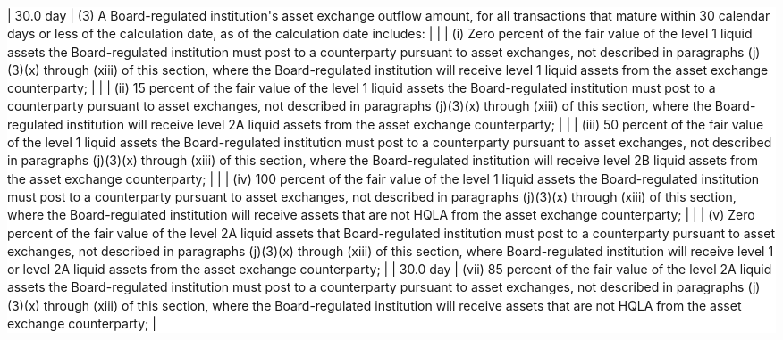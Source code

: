 | 30.0 day   | (3) A Board-regulated institution's asset exchange outflow amount, for all transactions that mature within 30 calendar days or less of the calculation date, as of the calculation date includes:                                                                                                                                                                                                                                                                                                                                                                                                                                                                                                                                                                         |
|            |               (i) Zero percent of the fair value of the level 1 liquid assets the Board-regulated institution must post to a counterparty pursuant to asset exchanges, not described in paragraphs (j)(3)(x) through (xiii) of this section, where the Board-regulated institution will receive level 1 liquid assets from the asset exchange counterparty;                                                                                                                                                                                                                                                                                                                                                                                                               |
|            |               (ii) 15 percent of the fair value of the level 1 liquid assets the Board-regulated institution must post to a counterparty pursuant to asset exchanges, not described in paragraphs (j)(3)(x) through (xiii) of this section, where the Board-regulated institution will receive level 2A liquid assets from the asset exchange counterparty;                                                                                                                                                                                                                                                                                                                                                                                                               |
|            |               (iii) 50 percent of the fair value of the level 1 liquid assets the Board-regulated institution must post to a counterparty pursuant to asset exchanges, not described in paragraphs (j)(3)(x) through (xiii) of this section, where the Board-regulated institution will receive level 2B liquid assets from the asset exchange counterparty;                                                                                                                                                                                                                                                                                                                                                                                                              |
|            |               (iv) 100 percent of the fair value of the level 1 liquid assets the Board-regulated institution must post to a counterparty pursuant to asset exchanges, not described in paragraphs (j)(3)(x) through (xiii) of this section, where the Board-regulated institution will receive assets that are not HQLA from the asset exchange counterparty;                                                                                                                                                                                                                                                                                                                                                                                                            |
|            |               (v) Zero percent of the fair value of the level 2A liquid assets that Board-regulated institution must post to a counterparty pursuant to asset exchanges, not described in paragraphs (j)(3)(x) through (xiii) of this section, where Board-regulated institution will receive level 1 or level 2A liquid assets from the asset exchange counterparty;                                                                                                                                                                                                                                                                                                                                                                                                     |
| 30.0 day   | (vii) 85 percent of the fair value of the level 2A liquid assets the Board-regulated institution must post to a counterparty pursuant to asset exchanges, not described in paragraphs (j)(3)(x) through (xiii) of this section, where the Board-regulated institution will receive assets that are not HQLA from the asset exchange counterparty;                                                                                                                                                                                                                                                                                                                                                                                                                         |